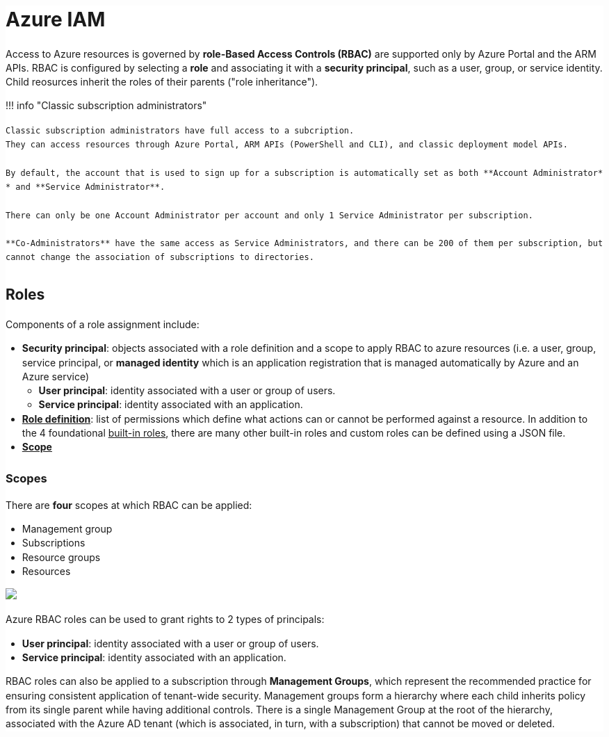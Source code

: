 # Azure IAM

Access to Azure resources is governed by **role-Based Access Controls (RBAC)** are supported only by Azure Portal and the ARM APIs. 
RBAC is configured by selecting a **role** and associating it with a **security principal**, such as a user, group, or service identity. 
Child reosurces inherit the roles of their parents ("role inheritance").

!!! info "Classic subscription administrators"

    Classic subscription administrators have full access to a subcription. 
    They can access resources through Azure Portal, ARM APIs (PowerShell and CLI), and classic deployment model APIs.

    By default, the account that is used to sign up for a subscription is automatically set as both **Account Administrator** and **Service Administrator**. 

    There can only be one Account Administrator per account and only 1 Service Administrator per subscription. 

    **Co-Administrators** have the same access as Service Administrators, and there can be 200 of them per subscription, but cannot change the association of subscriptions to directories.

## Roles

Components of a role assignment include:

- **Security principal**: objects associated with a role definition and a scope to apply RBAC to azure resources (i.e. a user, group, service principal, or **managed identity** which is an application registration that is managed automatically by Azure and an Azure service)
    - **User principal**: identity associated with a user or group of users.
    - **Service principal**: identity associated with an application.
- [**Role definition**](#role-definition): list of permissions which define what actions can or cannot be performed against a resource. In addition to the 4 foundational [built-in roles](#built-in-roles), there are many other built-in roles and custom roles can be defined using a JSON file.
- [**Scope**](#scopes)

### Scopes

There are **four** scopes at which RBAC can be applied:

- Management group
- Subscriptions
- Resource groups
- Resources

![](/img/rbac-scopes.png)

Azure RBAC roles can be used to grant rights to 2 types of principals:

- **User principal**: identity associated with a user or group of users.
- **Service principal**: identity associated with an application.

RBAC roles can also be applied to a subscription through **Management Groups**, which represent the recommended practice for ensuring consistent application of tenant-wide security. Management groups form a hierarchy where each child inherits policy from its single parent while having additional controls. There is a single Management Group at the root of the hierarchy, associated with the Azure AD tenant (which is associated, in turn, with a subscription) that cannot be moved or deleted. 

